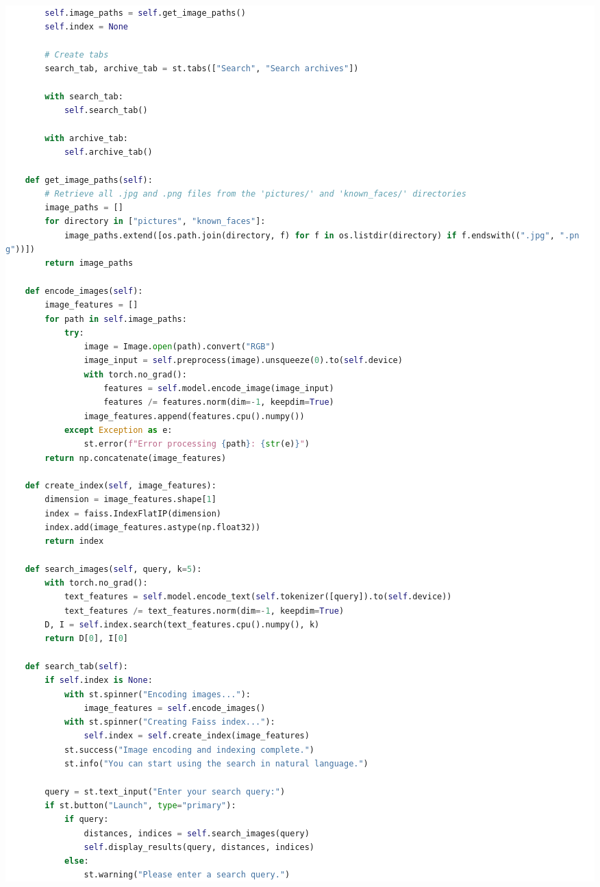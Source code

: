 ```python
        self.image_paths = self.get_image_paths()
        self.index = None
        
        # Create tabs
        search_tab, archive_tab = st.tabs(["Search", "Search archives"])
        
        with search_tab:
            self.search_tab()
        
        with archive_tab:
            self.archive_tab()
        
    def get_image_paths(self):
        # Retrieve all .jpg and .png files from the 'pictures/' and 'known_faces/' directories
        image_paths = []
        for directory in ["pictures", "known_faces"]:
            image_paths.extend([os.path.join(directory, f) for f in os.listdir(directory) if f.endswith((".jpg", ".png"))])
        return image_paths

    def encode_images(self):
        image_features = []
        for path in self.image_paths:
            try:
                image = Image.open(path).convert("RGB")
                image_input = self.preprocess(image).unsqueeze(0).to(self.device)
                with torch.no_grad():
                    features = self.model.encode_image(image_input)
                    features /= features.norm(dim=-1, keepdim=True)
                image_features.append(features.cpu().numpy())
            except Exception as e:
                st.error(f"Error processing {path}: {str(e)}")
        return np.concatenate(image_features)

    def create_index(self, image_features):
        dimension = image_features.shape[1]
        index = faiss.IndexFlatIP(dimension)
        index.add(image_features.astype(np.float32))
        return index

    def search_images(self, query, k=5):
        with torch.no_grad():
            text_features = self.model.encode_text(self.tokenizer([query]).to(self.device))
            text_features /= text_features.norm(dim=-1, keepdim=True)
        D, I = self.index.search(text_features.cpu().numpy(), k)
        return D[0], I[0]

    def search_tab(self):
        if self.index is None:
            with st.spinner("Encoding images..."):
                image_features = self.encode_images()
            with st.spinner("Creating Faiss index..."):
                self.index = self.create_index(image_features)
            st.success("Image encoding and indexing complete.")
            st.info("You can start using the search in natural language.")

        query = st.text_input("Enter your search query:")
        if st.button("Launch", type="primary"):
            if query:
                distances, indices = self.search_images(query)
                self.display_results(query, distances, indices)
            else:
                st.warning("Please enter a search query.")
```